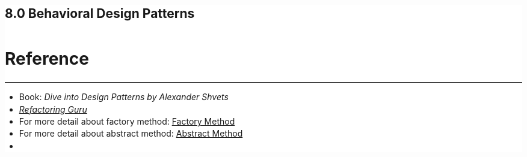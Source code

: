 ## 8.0 Behavioral Design Patterns
# Reference
---
 - Book: _Dive into Design Patterns by Alexander Shvets_ 
 - [_Refactoring Guru_](https://refactoring.guru/design-patterns)
 - For more detail about factory method: [Factory Method](https://refactoring.guru/design-patterns/factory-method)
 - For more detail about abstract method: [Abstract Method](https://refactoring.guru/design-patterns/abstract-factory)
- [^2]: Un **riferimento circolare** si verifica quando due (o più) oggetti si riferiscono l’uno all’altro direttamente o indirettamente

[^1]: ![[AbstractFactory.png]]